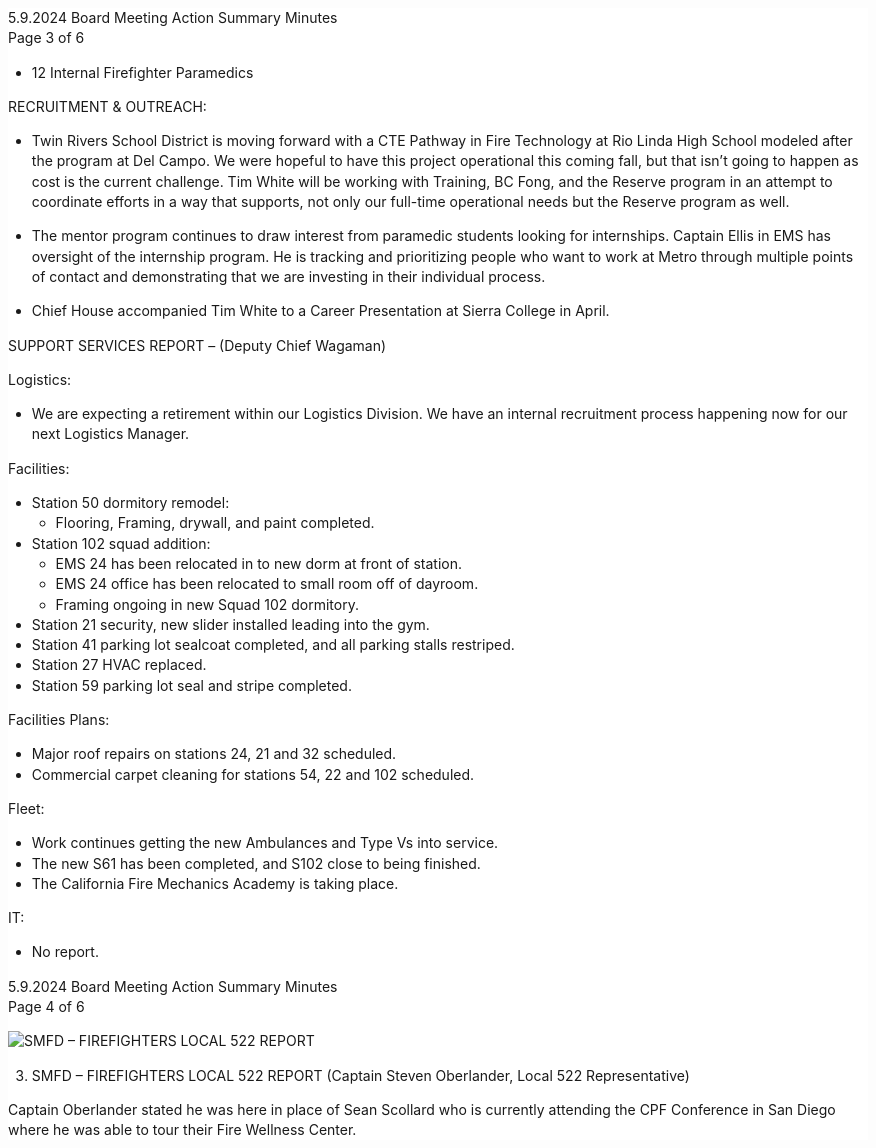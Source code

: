 5.9.2024 Board Meeting Action Summary Minutes  
Page 3 of 6

- 12 Internal Firefighter Paramedics

RECRUITMENT & OUTREACH:
- Twin Rivers School District is moving forward with a CTE Pathway in Fire Technology at Rio Linda High School modeled after the program at Del Campo. We were hopeful to have this project operational this coming fall, but that isn’t going to happen as cost is the current challenge. Tim White will be working with Training, BC Fong, and the Reserve program in an attempt to coordinate efforts in a way that supports, not only our full-time operational needs but the Reserve program as well.

- The mentor program continues to draw interest from paramedic students looking for internships. Captain Ellis in EMS has oversight of the internship program. He is tracking and prioritizing people who want to work at Metro through multiple points of contact and demonstrating that we are investing in their individual process.

- Chief House accompanied Tim White to a Career Presentation at Sierra College in April.

SUPPORT SERVICES REPORT – (Deputy Chief Wagaman)

Logistics:
- We are expecting a retirement within our Logistics Division. We have an internal recruitment process happening now for our next Logistics Manager.

Facilities:
- Station 50 dormitory remodel:
  - Flooring, Framing, drywall, and paint completed.
- Station 102 squad addition:
  - EMS 24 has been relocated in to new dorm at front of station.
  - EMS 24 office has been relocated to small room off of dayroom.
  - Framing ongoing in new Squad 102 dormitory.
- Station 21 security, new slider installed leading into the gym.
- Station 41 parking lot sealcoat completed, and all parking stalls restriped.
- Station 27 HVAC replaced.
- Station 59 parking lot seal and stripe completed.

Facilities Plans:
- Major roof repairs on stations 24, 21 and 32 scheduled.
- Commercial carpet cleaning for stations 54, 22 and 102 scheduled.

Fleet:
- Work continues getting the new Ambulances and Type Vs into service.
- The new S61 has been completed, and S102 close to being finished.
- The California Fire Mechanics Academy is taking place.

IT:
- No report.

5.9.2024 Board Meeting Action Summary Minutes  
Page 4 of 6

![SMFD – FIREFIGHTERS LOCAL 522 REPORT](https://example.com/image.png)

3. SMFD – FIREFIGHTERS LOCAL 522 REPORT (Captain Steven Oberlander, Local 522 Representative)

Captain Oberlander stated he was here in place of Sean Scollard who is currently attending the CPF Conference in San Diego where he was able to tour their Fire Wellness Center.
